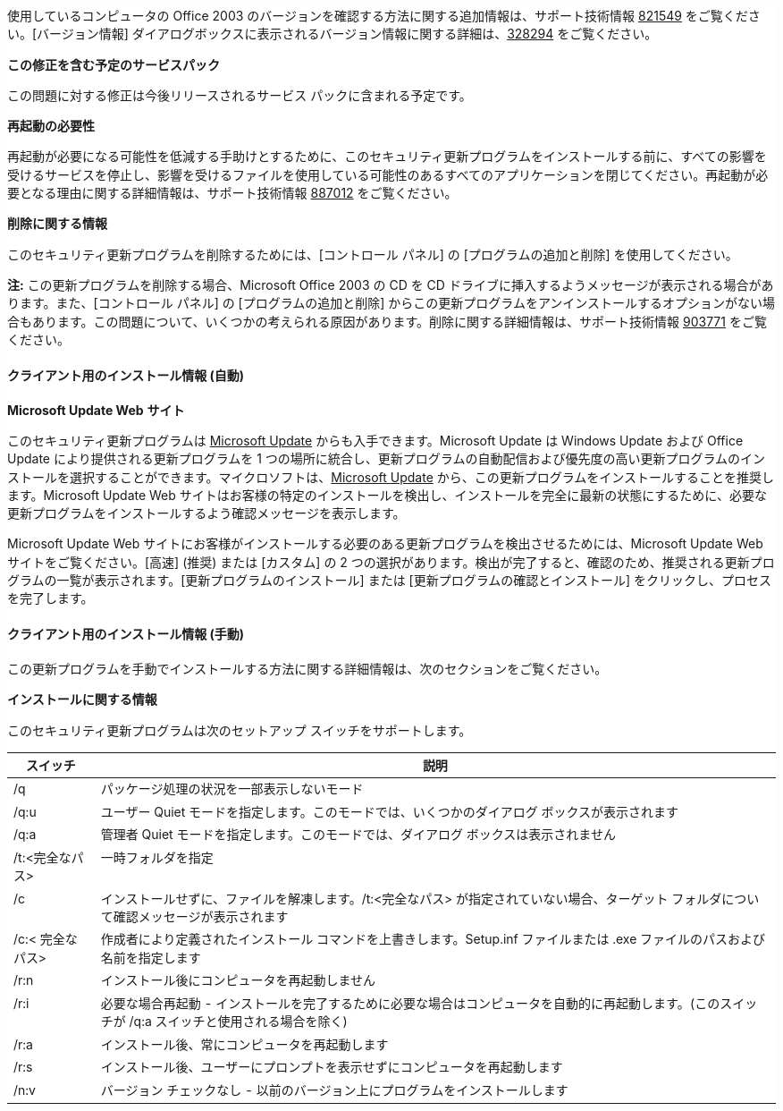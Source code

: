   
使用しているコンピュータの Office 2003 のバージョンを確認する方法に関する追加情報は、サポート技術情報 [821549](http://support.microsoft.com/kb/821549) をご覧ください。\[バージョン情報\] ダイアログボックスに表示されるバージョン情報に関する詳細は、[328294](http://support.microsoft.com/kb/328294) をご覧ください。

  
**この修正を含む予定のサービスパック**
  
この問題に対する修正は今後リリースされるサービス パックに含まれる予定です。

  
**再起動の必要性**
  
再起動が必要になる可能性を低減する手助けとするために、このセキュリティ更新プログラムをインストールする前に、すべての影響を受けるサービスを停止し、影響を受けるファイルを使用している可能性のあるすべてのアプリケーションを閉じてください。再起動が必要となる理由に関する詳細情報は、サポート技術情報 [887012](http://support.microsoft.com/kb/887012) をご覧ください。

  
**削除に関する情報**
  
このセキュリティ更新プログラムを削除するためには、\[コントロール パネル\] の \[プログラムの追加と削除\] を使用してください。

  
**注:** この更新プログラムを削除する場合、Microsoft Office 2003 の CD を CD ドライブに挿入するようメッセージが表示される場合があります。また、\[コントロール パネル\] の \[プログラムの追加と削除\] からこの更新プログラムをアンインストールするオプションがない場合もあります。この問題について、いくつかの考えられる原因があります。削除に関する詳細情報は、サポート技術情報 [903771](http://support.microsoft.com/kb/903771) をご覧ください。

  
#### クライアント用のインストール情報 (自動)
  
**Microsoft Update Web** **サイト**
  
このセキュリティ更新プログラムは [Microsoft Update](http://update.microsoft.com/microsoftupdate) からも入手できます。Microsoft Update は Windows Update および Office Update により提供される更新プログラムを 1 つの場所に統合し、更新プログラムの自動配信および優先度の高い更新プログラムのインストールを選択することができます。マイクロソフトは、[Microsoft Update](http://update.microsoft.com/microsoftupdate) から、この更新プログラムをインストールすることを推奨します。Microsoft Update Web サイトはお客様の特定のインストールを検出し、インストールを完全に最新の状態にするために、必要な更新プログラムをインストールするよう確認メッセージを表示します。

  
Microsoft Update Web サイトにお客様がインストールする必要のある更新プログラムを検出させるためには、Microsoft Update Web サイトをご覧ください。\[高速\] (推奨) または \[カスタム\] の 2 つの選択があります。検出が完了すると、確認のため、推奨される更新プログラムの一覧が表示されます。\[更新プログラムのインストール\] または \[更新プログラムの確認とインストール\] をクリックし、プロセスを完了します。

  
#### クライアント用のインストール情報 (手動)
  
この更新プログラムを手動でインストールする方法に関する詳細情報は、次のセクションをご覧ください。

  
**インストールに関する情報**
  
このセキュリティ更新プログラムは次のセットアップ スイッチをサポートします。

  
| スイッチ               | 説明                                                                                                                                                |  
|------------------------|-----------------------------------------------------------------------------------------------------------------------------------------------------|  
| /q                     | パッケージ処理の状況を一部表示しないモード                                                                                                          |  
| /q:u                   | ユーザー Quiet モードを指定します。このモードでは、いくつかのダイアログ ボックスが表示されます                                                      |  
| /q:a                   | 管理者 Quiet モードを指定します。このモードでは、ダイアログ ボックスは表示されません                                                                |  
| /t:&lt;完全なパス&gt;  | 一時フォルダを指定                                                                                                                                  |  
| /c                     | インストールせずに、ファイルを解凍します。/t:&lt;完全なパス&gt; が指定されていない場合、ターゲット フォルダについて確認メッセージが表示されます     |  
| /c:&lt; 完全なパス&gt; | 作成者により定義されたインストール コマンドを上書きします。Setup.inf ファイルまたは .exe ファイルのパスおよび名前を指定します                       |  
| /r:n                   | インストール後にコンピュータを再起動しません                                                                                                        |  
| /r:i                   | 必要な場合再起動 - インストールを完了するために必要な場合はコンピュータを自動的に再起動します。(このスイッチが /q:a スイッチと使用される場合を除く) |  
| /r:a                   | インストール後、常にコンピュータを再起動します                                                                                                      |  
| /r:s                   | インストール後、ユーザーにプロンプトを表示せずにコンピュータを再起動します                                                                          |  
| /n:v                   | バージョン チェックなし - 以前のバージョン上にプログラムをインストールします                                                                        |